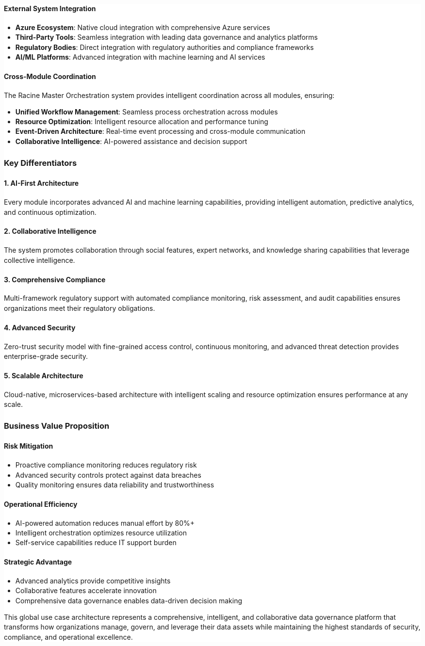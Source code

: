 #### **External System Integration**
- **Azure Ecosystem**: Native cloud integration with comprehensive Azure services
- **Third-Party Tools**: Seamless integration with leading data governance and analytics platforms
- **Regulatory Bodies**: Direct integration with regulatory authorities and compliance frameworks
- **AI/ML Platforms**: Advanced integration with machine learning and AI services

#### **Cross-Module Coordination**
The Racine Master Orchestration system provides intelligent coordination across all modules, ensuring:
- **Unified Workflow Management**: Seamless process orchestration across modules
- **Resource Optimization**: Intelligent resource allocation and performance tuning
- **Event-Driven Architecture**: Real-time event processing and cross-module communication
- **Collaborative Intelligence**: AI-powered assistance and decision support

### Key Differentiators

#### **1. AI-First Architecture**
Every module incorporates advanced AI and machine learning capabilities, providing intelligent automation, predictive analytics, and continuous optimization.

#### **2. Collaborative Intelligence**
The system promotes collaboration through social features, expert networks, and knowledge sharing capabilities that leverage collective intelligence.

#### **3. Comprehensive Compliance**
Multi-framework regulatory support with automated compliance monitoring, risk assessment, and audit capabilities ensures organizations meet their regulatory obligations.

#### **4. Advanced Security**
Zero-trust security model with fine-grained access control, continuous monitoring, and advanced threat detection provides enterprise-grade security.

#### **5. Scalable Architecture**
Cloud-native, microservices-based architecture with intelligent scaling and resource optimization ensures performance at any scale.

### Business Value Proposition

#### **Risk Mitigation**
- Proactive compliance monitoring reduces regulatory risk
- Advanced security controls protect against data breaches
- Quality monitoring ensures data reliability and trustworthiness

#### **Operational Efficiency**
- AI-powered automation reduces manual effort by 80%+
- Intelligent orchestration optimizes resource utilization
- Self-service capabilities reduce IT support burden

#### **Strategic Advantage**
- Advanced analytics provide competitive insights
- Collaborative features accelerate innovation
- Comprehensive data governance enables data-driven decision making

This global use case architecture represents a comprehensive, intelligent, and collaborative data governance platform that transforms how organizations manage, govern, and leverage their data assets while maintaining the highest standards of security, compliance, and operational excellence.